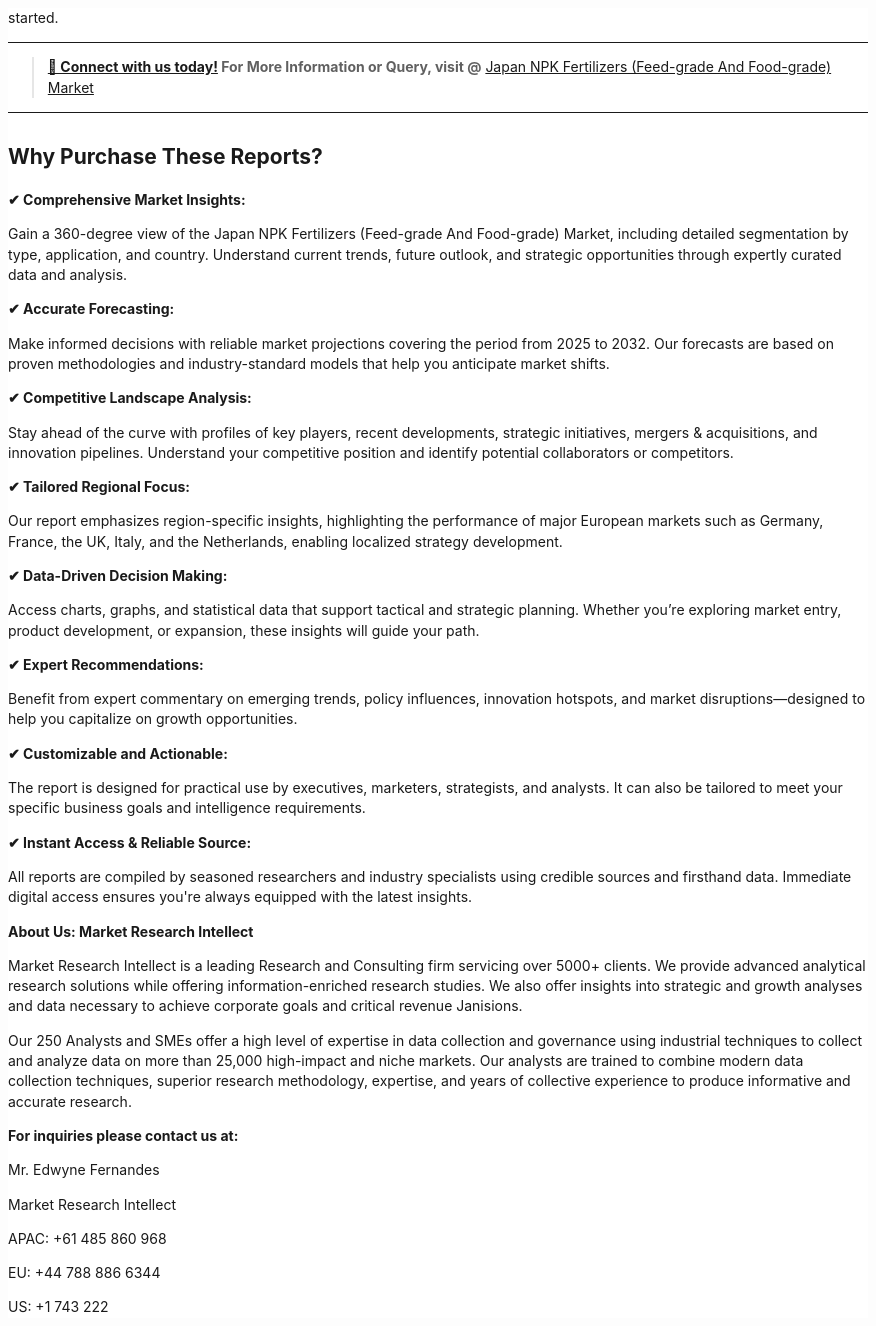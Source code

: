 started.</p><hr /><blockquote><p><span class="font-[700]"><strong><a href="https://www.marketresearchintellect.com/product/global-npk-fertilizers-feed-grade-and-food-grade-market/?utm_source=Linkedin&utm_medium=019">📩 Connect with us today!</a> For More Information or Query, visit&nbsp;@</strong>&nbsp;</span><span class="font-[700]"><a href="https://www.marketresearchintellect.com/product/global-npk-fertilizers-feed-grade-and-food-grade-market/?utm_source=Linkedin&utm_medium=019" target="_blank" data-tracking-control-name="article-ssr-frontend-pulse_little-text-block" data-tracking-will-navigate="" data-test-link="">Japan NPK Fertilizers (Feed-grade And Food-grade) Market</a></span></p></blockquote><hr /><h2>Why Purchase These Reports?</h2><p><strong>✔ Comprehensive Market Insights:</strong></p><p>Gain a 360-degree view of the Japan NPK Fertilizers (Feed-grade And Food-grade) Market, including detailed segmentation by type, application, and country. Understand current trends, future outlook, and strategic opportunities through expertly curated data and analysis.</p><p><strong>✔ Accurate Forecasting:</strong></p><p>Make informed decisions with reliable market projections covering the period from 2025 to 2032. Our forecasts are based on proven methodologies and industry-standard models that help you anticipate market shifts.</p><p><strong>✔ Competitive Landscape Analysis:</strong></p><p>Stay ahead of the curve with profiles of key players, recent developments, strategic initiatives, mergers &amp; acquisitions, and innovation pipelines. Understand your competitive position and identify potential collaborators or competitors.</p><p><strong>✔ Tailored Regional Focus:</strong></p><p>Our report emphasizes region-specific insights, highlighting the performance of major European markets such as Germany, France, the UK, Italy, and the Netherlands, enabling localized strategy development.</p><p><strong>✔ Data-Driven Decision Making:</strong></p><p>Access charts, graphs, and statistical data that support tactical and strategic planning. Whether you&rsquo;re exploring market entry, product development, or expansion, these insights will guide your path.</p><p><strong>✔ Expert Recommendations:</strong></p><p>Benefit from expert commentary on emerging trends, policy influences, innovation hotspots, and market disruptions&mdash;designed to help you capitalize on growth opportunities.</p><p><strong>✔ Customizable and Actionable:</strong></p><p>The report is designed for practical use by executives, marketers, strategists, and analysts. It can also be tailored to meet your specific business goals and intelligence requirements.</p><p><strong>✔ Instant Access &amp; Reliable Source:</strong></p><p>All reports are compiled by seasoned researchers and industry specialists using credible sources and firsthand data. Immediate digital access ensures you're always equipped with the latest insights.</p><p><strong><span class="font-[700]">About Us: Market Research Intellect</span></strong></p><p><span class="">Market Research Intellect is a leading Research and Consulting firm servicing over 5000+ clients. We provide advanced analytical research solutions while offering information-enriched research studies.&nbsp;</span>We also offer insights into strategic and growth analyses and data necessary to achieve corporate goals and critical revenue Janisions.</p><p><span class="">Our 250 Analysts and SMEs offer a high level of expertise in data collection and governance using industrial techniques to collect and analyze data on more than 25,000 high-impact and niche markets. Our analysts are trained to combine modern data collection techniques, superior research methodology, expertise, and years of collective experience to produce informative and accurate research.</span></p><p><strong>For inquiries please contact us at:</strong></p><p>Mr. Edwyne Fernandes</p><p>Market Research Intellect</p><p>APAC: +61 485 860 968</p><p>EU: +44 788 886 6344</p><p>US: +1 743 222